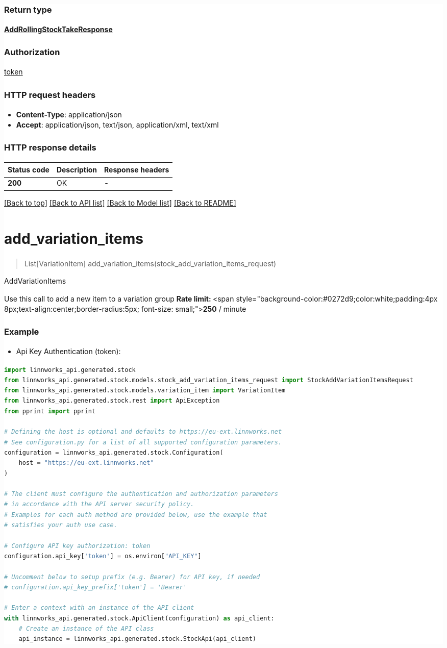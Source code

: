 ### Return type

[**AddRollingStockTakeResponse**](AddRollingStockTakeResponse.md)

### Authorization

[token](../README.md#token)

### HTTP request headers

 - **Content-Type**: application/json
 - **Accept**: application/json, text/json, application/xml, text/xml

### HTTP response details

| Status code | Description | Response headers |
|-------------|-------------|------------------|
**200** | OK |  -  |

[[Back to top]](#) [[Back to API list]](../README.md#documentation-for-api-endpoints) [[Back to Model list]](../README.md#documentation-for-models) [[Back to README]](../README.md)

# **add_variation_items**
> List[VariationItem] add_variation_items(stock_add_variation_items_request)

AddVariationItems

Use this call to add a new item to a variation group <b>Rate limit: </b><span style=\"background-color:#0272d9;color:white;padding:4px 8px;text-align:center;border-radius:5px; font-size: small;\"><b>250</b></span> / minute

### Example

* Api Key Authentication (token):

```python
import linnworks_api.generated.stock
from linnworks_api.generated.stock.models.stock_add_variation_items_request import StockAddVariationItemsRequest
from linnworks_api.generated.stock.models.variation_item import VariationItem
from linnworks_api.generated.stock.rest import ApiException
from pprint import pprint

# Defining the host is optional and defaults to https://eu-ext.linnworks.net
# See configuration.py for a list of all supported configuration parameters.
configuration = linnworks_api.generated.stock.Configuration(
    host = "https://eu-ext.linnworks.net"
)

# The client must configure the authentication and authorization parameters
# in accordance with the API server security policy.
# Examples for each auth method are provided below, use the example that
# satisfies your auth use case.

# Configure API key authorization: token
configuration.api_key['token'] = os.environ["API_KEY"]

# Uncomment below to setup prefix (e.g. Bearer) for API key, if needed
# configuration.api_key_prefix['token'] = 'Bearer'

# Enter a context with an instance of the API client
with linnworks_api.generated.stock.ApiClient(configuration) as api_client:
    # Create an instance of the API class
    api_instance = linnworks_api.generated.stock.StockApi(api_client)
```